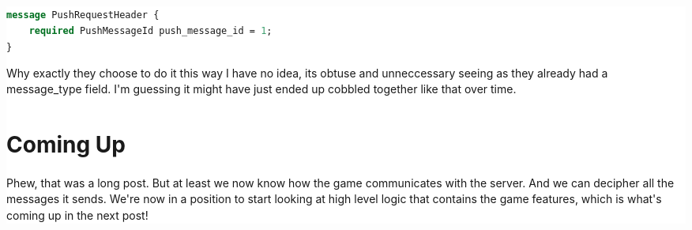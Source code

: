 ```protobuf
message PushRequestHeader {
    required PushMessageId push_message_id = 1;
}
```

Why exactly they choose to do it this way I have no idea, its obtuse and unneccessary seeing as they already had a message_type field. I'm guessing it might have just ended up cobbled together like that over time.

# Coming Up
Phew, that was a long post. But at least we now know how the game communicates with the server. And we can decipher all the messages it sends. We're now in a position to start looking at high level logic that contains the game features, which is what's coming up in the next post!